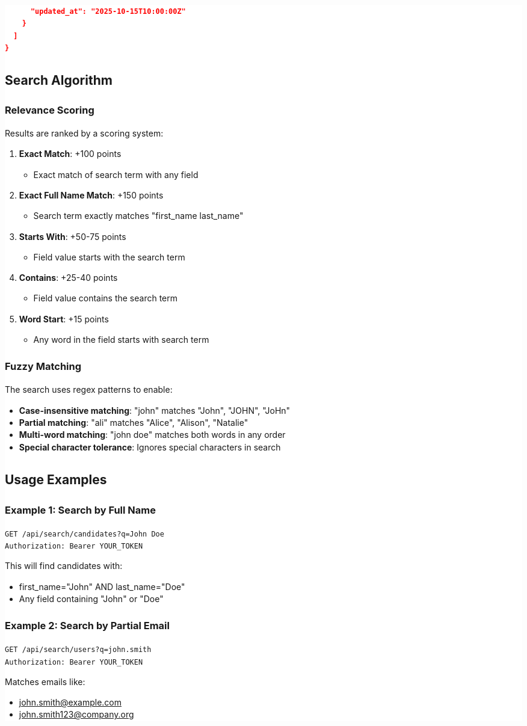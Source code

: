```json
      "updated_at": "2025-10-15T10:00:00Z"
    }
  ]
}
```

## Search Algorithm

### Relevance Scoring

Results are ranked by a scoring system:

1. **Exact Match**: +100 points
   - Exact match of search term with any field
   
2. **Exact Full Name Match**: +150 points
   - Search term exactly matches "first_name last_name"
   
3. **Starts With**: +50-75 points
   - Field value starts with the search term
   
4. **Contains**: +25-40 points
   - Field value contains the search term
   
5. **Word Start**: +15 points
   - Any word in the field starts with search term

### Fuzzy Matching

The search uses regex patterns to enable:
- **Case-insensitive matching**: "john" matches "John", "JOHN", "JoHn"
- **Partial matching**: "ali" matches "Alice", "Alison", "Natalie"
- **Multi-word matching**: "john doe" matches both words in any order
- **Special character tolerance**: Ignores special characters in search

## Usage Examples

### Example 1: Search by Full Name
```http
GET /api/search/candidates?q=John Doe
Authorization: Bearer YOUR_TOKEN
```
This will find candidates with:
- first_name="John" AND last_name="Doe"
- Any field containing "John" or "Doe"

### Example 2: Search by Partial Email
```http
GET /api/search/users?q=john.smith
Authorization: Bearer YOUR_TOKEN
```
Matches emails like:
- john.smith@example.com
- john.smith123@company.org
